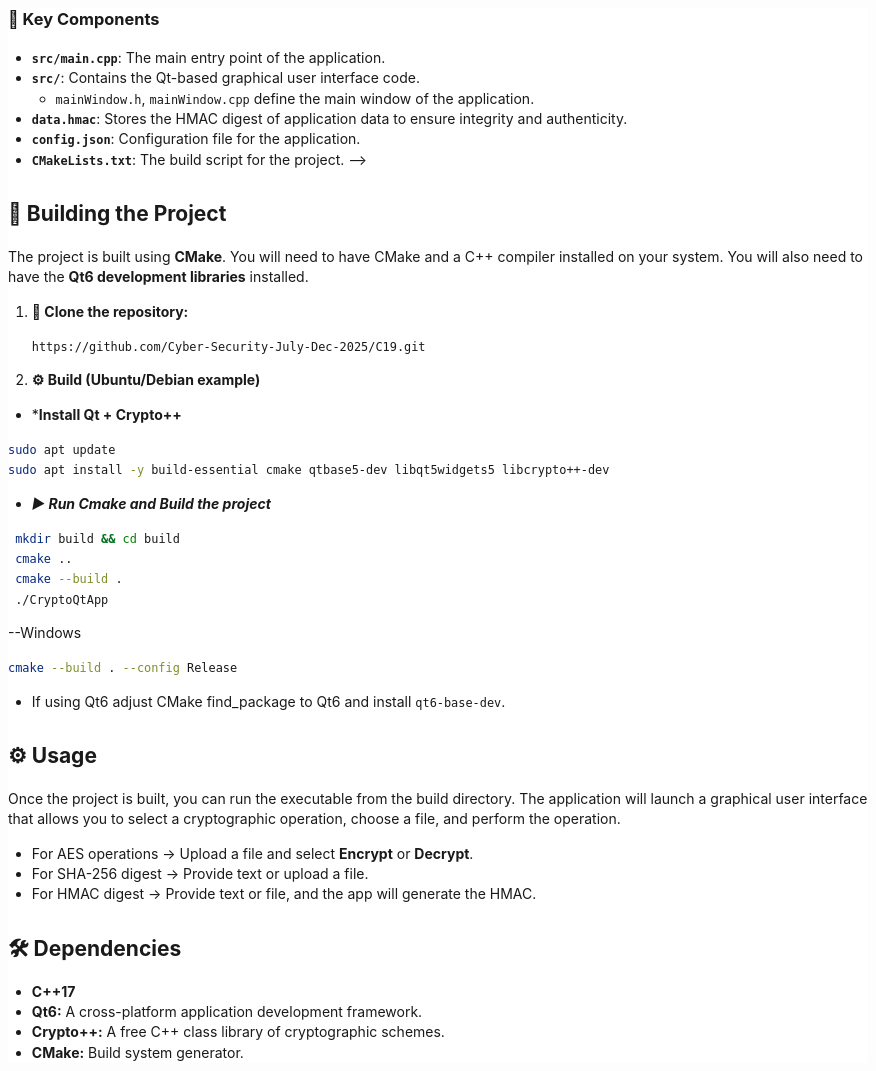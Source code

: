 
### 📂 Key Components

*   **`src/main.cpp`**: The main entry point of the application.
*   **`src/`**: Contains the Qt-based graphical user interface code.
    *   `mainWindow.h`, `mainWindow.cpp` define the main window of the application.
*   **`data.hmac`**: Stores the HMAC digest of application data to ensure integrity and authenticity.
*   **`config.json`**: Configuration file for the application.
*   **`CMakeLists.txt`**: The build script for the project. -->

## 🚀 Building the Project

The project is built using **CMake**. You will need to have CMake and a C++ compiler installed on your system. You will also need to have the **Qt6 development libraries** installed.

1.  **🔧 Clone the repository:**
    ```bash
    https://github.com/Cyber-Security-July-Dec-2025/C19.git
    ```
    
2.  **⚙️ Build (Ubuntu/Debian example)**
 -  ***Install Qt + Crypto++**
   ```bash
   sudo apt update
   sudo apt install -y build-essential cmake qtbase5-dev libqt5widgets5 libcrypto++-dev
   ```
-  ***▶️ Run Cmake and Build the project***
  ```bash
   mkdir build && cd build
   cmake ..
   cmake --build .
   ./CryptoQtApp
   ```

--Windows
 ```bash
 cmake --build . --config Release
 ```

- If using Qt6 adjust CMake find_package to Qt6 and install `qt6-base-dev`.
  
## ⚙️ Usage

Once the project is built, you can run the executable from the build directory. The application will launch a graphical user interface that allows you to select a cryptographic operation, choose a file, and perform the operation.  

* For AES operations → Upload a file and select **Encrypt** or **Decrypt**.  
* For SHA-256 digest → Provide text or upload a file.  
* For HMAC digest → Provide text or file, and the app will generate the HMAC.  

## 🛠️ Dependencies
*   **C++17**
*   **Qt6:** A cross-platform application development framework.
*   **Crypto++:** A free C++ class library of cryptographic schemes.
*   **CMake:** Build system generator.
